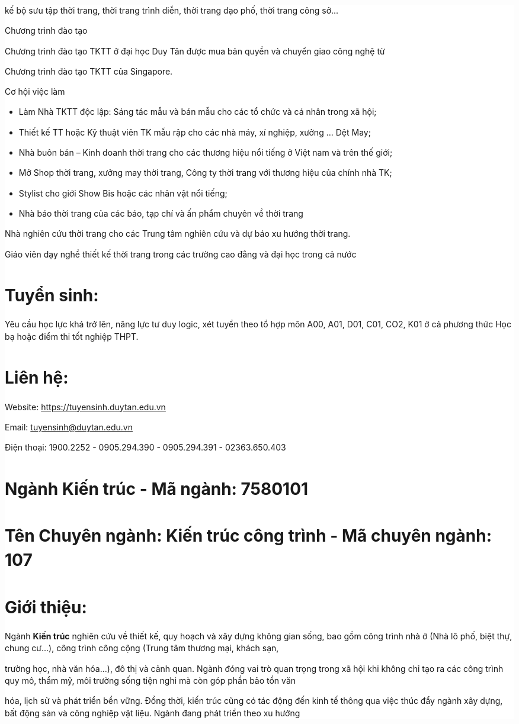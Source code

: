 kế bộ sưu tập thời trang, thời trang trình diễn, thời trang dạo phố, thời trang công sở...

Chương trình đào tạo

Chương trình đào tạo TKTT ở đại học Duy Tân được mua bản quyền và chuyển giao công nghệ từ

Chương trình đào tạo TKTT của Singapore.

Cơ hội việc làm

- Làm Nhà TKTT độc lập: Sáng tác mẫu và bán mẫu cho các tổ chức và cá nhân trong xã hội;

- Thiết kế TT hoặc Kỹ thuật viên TK mẫu rập cho các nhà máy, xí nghiệp, xưởng ... Dệt May;

- Nhà buôn bán – Kinh doanh thời trang cho các thương hiệu nổi tiếng ở Việt nam và trên thế giới;

- Mở Shop thời trang, xưởng may thời trang, Công ty thời trang với thương hiệu của chính nhà TK;

- Stylist cho giới Show Bis hoặc các nhân vật nổi tiếng;

- Nhà báo thời trang của các báo, tạp chí và ấn phẩm chuyên về thời trang

Nhà nghiên cứu thời trang cho các Trung tâm nghiên cứu và dự báo xu hướng thời trang.

Giáo viên dạy nghề thiết kế thời trang trong các trường cao đẳng và đại học trong cả nước

# Tuyển sinh:

Yêu cầu học lực khá trở lên, năng lực tư duy logic, xét tuyển theo tổ hợp môn A00, A01, D01, C01, CO2, K01 ở cả phương thức Học bạ hoặc điểm thi tốt nghiệp THPT.

# Liên hệ:

Website: https://tuyensinh.duytan.edu.vn

Email: tuyensinh@duytan.edu.vn

Điện thoại: 1900.2252 - 0905.294.390 - 0905.294.391 - 02363.650.403

# Ngành Kiến trúc - Mã ngành: 7580101

# Tên Chuyên ngành: Kiến trúc công trình - Mã chuyên ngành: 107

# Giới thiệu:

Ngành **Kiến trúc** nghiên cứu về thiết kế, quy hoạch và xây dựng không gian sống, bao gồm công trình nhà ở (Nhà lô phố, biệt thự, chung cư...), công trình công cộng (Trung tâm thương mại, khách sạn,

trường học, nhà văn hóa...), đô thị và cảnh quan. Ngành đóng vai trò quan trọng trong xã hội khi không chỉ tạo ra các công trình quy mô, thẩm mỹ, môi trường sống tiện nghi mà còn góp phần bảo tồn văn

hóa, lịch sử và phát triển bền vững. Đồng thời, kiến trúc cũng có tác động đến kinh tế thông qua việc thúc đẩy ngành xây dựng, bất động sản và công nghiệp vật liệu. Ngành đang phát triển theo xu hướng
